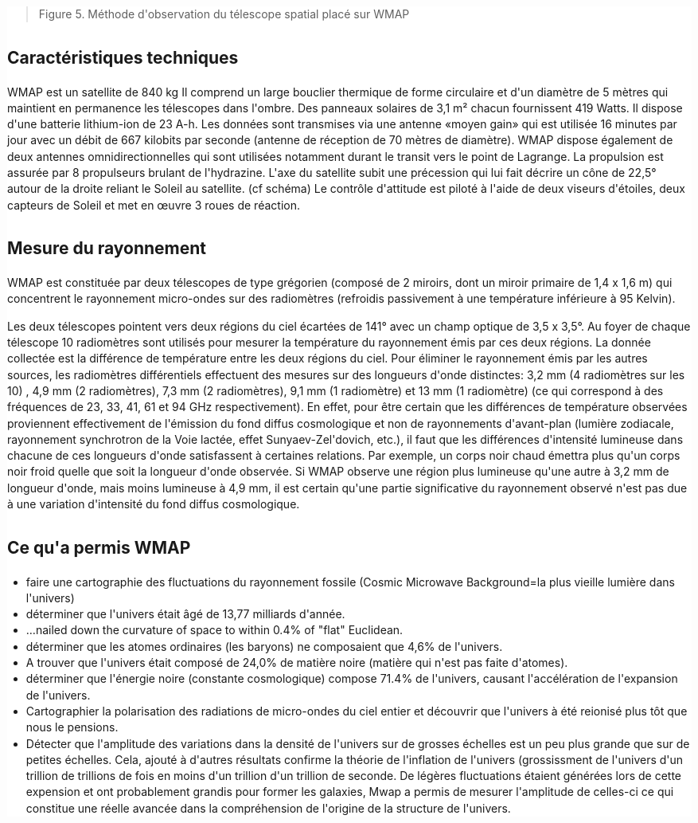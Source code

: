 > Figure 5. Méthode d'observation du télescope spatial placé sur WMAP

## Caractéristiques techniques

WMAP est un satellite de 840 kg
Il comprend un large bouclier thermique de forme circulaire et d'un diamètre de 5 mètres qui maintient en permanence les télescopes dans l'ombre.
Des panneaux solaires de 3,1 m² chacun fournissent 419 Watts.
Il dispose d'une batterie lithium-ion de 23 A-h.
Les données sont transmises via une antenne «moyen gain» qui est utilisée 16 minutes par jour avec un débit de 667 kilobits par seconde (antenne de réception de 70 mètres de diamètre). WMAP dispose également de deux antennes omnidirectionnelles qui sont utilisées notamment durant le transit vers le point de Lagrange.
La propulsion est assurée par 8 propulseurs brulant de l'hydrazine.
L'axe du satellite subit une précession qui lui fait décrire un cône de 22,5° autour de la droite reliant le Soleil au satellite. (cf schéma) Le contrôle d'attitude est piloté à l'aide de deux viseurs d'étoiles, deux capteurs de Soleil et met en œuvre 3 roues de réaction.

## Mesure du rayonnement

WMAP est constituée par deux télescopes de type grégorien (composé de 2 miroirs, dont un miroir primaire de 1,4 x 1,6 m) qui concentrent le rayonnement micro-ondes sur des radiomètres (refroidis passivement à une température inférieure à 95 Kelvin).

Les deux télescopes pointent vers deux régions du ciel écartées de 141° avec un champ optique de 3,5 x 3,5°. Au foyer de chaque télescope 10 radiomètres sont utilisés pour mesurer la température du rayonnement émis par ces deux régions. La donnée collectée est la différence de température entre les deux régions du ciel.
Pour éliminer le rayonnement émis par les autres sources, les radiomètres différentiels effectuent des mesures sur des longueurs d'onde distinctes: 3,2 mm (4 radiomètres sur les 10) , 4,9 mm (2 radiomètres), 7,3 mm (2 radiomètres), 9,1 mm (1 radiomètre) et 13 mm (1 radiomètre) (ce qui correspond à des fréquences de 23, 33, 41, 61 et 94 GHz respectivement). En effet, pour être certain que les différences de température observées proviennent effectivement de l'émission du fond diffus cosmologique et non de rayonnements d'avant-plan (lumière zodiacale, rayonnement synchrotron de la Voie lactée, effet Sunyaev-Zel'dovich, etc.), il faut que les différences d'intensité lumineuse dans chacune de ces longueurs d'onde satisfassent à certaines relations. Par exemple, un corps noir chaud émettra plus qu'un corps noir froid quelle que soit la longueur d'onde observée. Si WMAP observe une région plus lumineuse qu'une autre à 3,2 mm de longueur d'onde, mais moins lumineuse à 4,9 mm, il est certain qu'une partie significative du rayonnement observé n'est pas due à une variation d'intensité du fond diffus cosmologique.

## Ce qu'a permis WMAP

* faire une cartographie des fluctuations du rayonnement fossile (Cosmic Microwave Background=la plus vieille lumière dans l'univers)
* déterminer que l'univers était âgé de 13,77 milliards d'année.
* …nailed down the curvature of space to within 0.4% of "flat" Euclidean.
* déterminer que les atomes ordinaires (les baryons) ne composaient que 4,6% de l'univers.
* A trouver que l'univers était composé de 24,0% de matière noire (matière qui n'est pas faite d'atomes).
* déterminer que l'énergie noire (constante cosmologique) compose 71.4% de l'univers, causant l'accélération de l'expansion de l'univers.
* Cartographier la polarisation des radiations de micro-ondes du ciel entier et découvrir que l'univers à été reionisé plus tôt que nous le pensions.
* Détecter que l'amplitude des variations dans la densité de l'univers sur de grosses échelles est un peu plus grande que sur de petites échelles. Cela, ajouté à d'autres résultats confirme la théorie de l'inflation de l'univers (grossissment de l'univers d'un trillion de trillions de fois en moins d'un trillion d'un trillion de seconde. De légères fluctuations étaient générées lors de cette expension et ont probablement grandis pour former les galaxies, Mwap a permis de mesurer l'amplitude de celles-ci ce qui constitue une réelle avancée dans la compréhension de l'origine de la structure de l'univers.